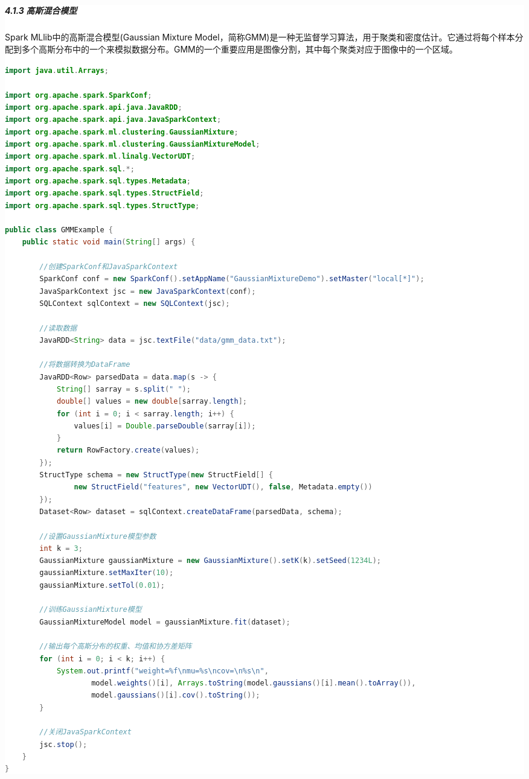##### 4.1.3 高斯混合模型

Spark MLlib中的高斯混合模型(Gaussian Mixture Model，简称GMM)是一种无监督学习算法，用于聚类和密度估计。它通过将每个样本分配到多个高斯分布中的一个来模拟数据分布。GMM的一个重要应用是图像分割，其中每个聚类对应于图像中的一个区域。

```java
import java.util.Arrays;
 
import org.apache.spark.SparkConf;
import org.apache.spark.api.java.JavaRDD;
import org.apache.spark.api.java.JavaSparkContext;
import org.apache.spark.ml.clustering.GaussianMixture;
import org.apache.spark.ml.clustering.GaussianMixtureModel;
import org.apache.spark.ml.linalg.VectorUDT;
import org.apache.spark.sql.*;
import org.apache.spark.sql.types.Metadata;
import org.apache.spark.sql.types.StructField;
import org.apache.spark.sql.types.StructType;
 
public class GMMExample {
    public static void main(String[] args) {
 
        //创建SparkConf和JavaSparkContext
        SparkConf conf = new SparkConf().setAppName("GaussianMixtureDemo").setMaster("local[*]");
        JavaSparkContext jsc = new JavaSparkContext(conf);
        SQLContext sqlContext = new SQLContext(jsc);
 
        //读取数据
        JavaRDD<String> data = jsc.textFile("data/gmm_data.txt");
 
        //将数据转换为DataFrame
        JavaRDD<Row> parsedData = data.map(s -> {
            String[] sarray = s.split(" ");
            double[] values = new double[sarray.length];
            for (int i = 0; i < sarray.length; i++) {
                values[i] = Double.parseDouble(sarray[i]);
            }
            return RowFactory.create(values);
        });
        StructType schema = new StructType(new StructField[] {
                new StructField("features", new VectorUDT(), false, Metadata.empty())
        });
        Dataset<Row> dataset = sqlContext.createDataFrame(parsedData, schema);
 
        //设置GaussianMixture模型参数
        int k = 3;
        GaussianMixture gaussianMixture = new GaussianMixture().setK(k).setSeed(1234L);
        gaussianMixture.setMaxIter(10);
        gaussianMixture.setTol(0.01);
 
        //训练GaussianMixture模型
        GaussianMixtureModel model = gaussianMixture.fit(dataset);
 
        //输出每个高斯分布的权重、均值和协方差矩阵
        for (int i = 0; i < k; i++) {
            System.out.printf("weight=%f\nmu=%s\ncov=\n%s\n",
                    model.weights()[i], Arrays.toString(model.gaussians()[i].mean().toArray()),
                    model.gaussians()[i].cov().toString());
        }
 
        //关闭JavaSparkContext
        jsc.stop();
    }
}
```